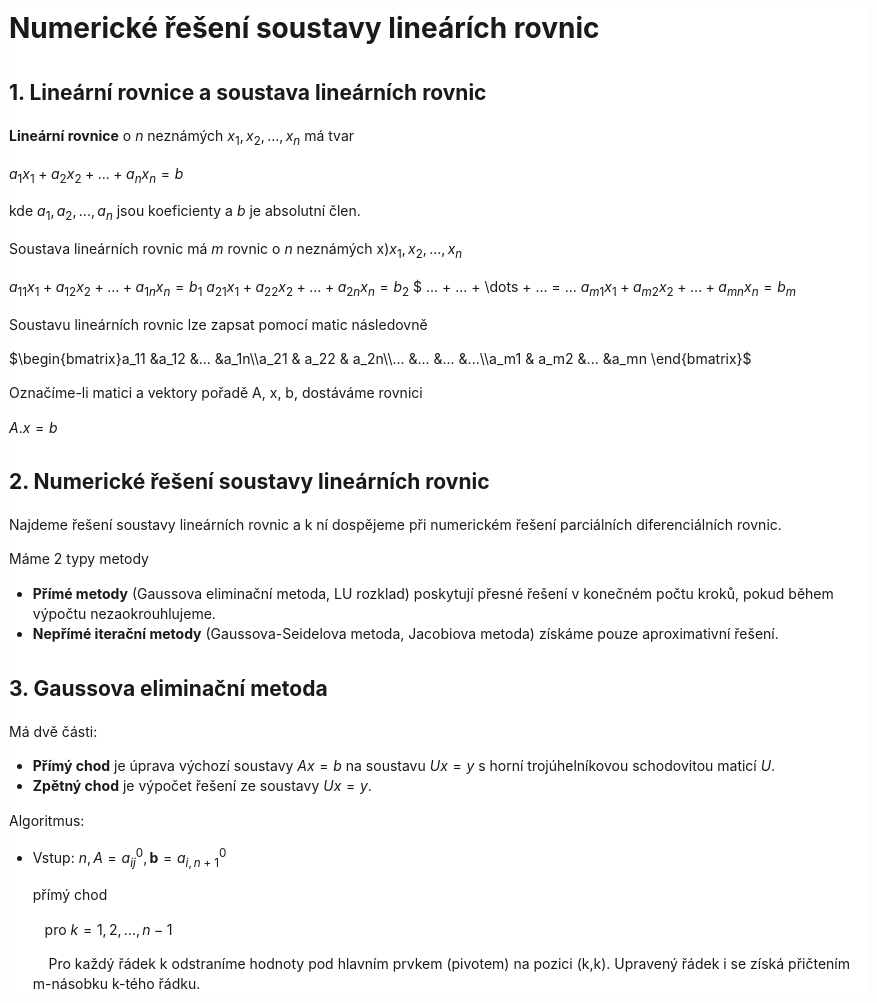 # Numerické řešení soustavy lineárích rovnic

## 1. Lineární rovnice a soustava lineárních rovnic

**Lineární rovnice** o $n$ neznámých $x_1, x_2, ..., x_n$ má tvar

$a_1x_1+a_2x_2+...+a_nx_n=b$

kde $a_1, a_2, ..., a_n$ jsou koeficienty a $b$ je absolutní člen.

Soustava lineárních rovnic má $m$ rovnic o $n$ neznámých x)$x_1, x_2, ..., x_n$

$a_{11}x_1 + a_{12}x_2 + \dots + a_{1n}x_n = b_1$
$a_{21}x_1 + a_{22}x_2 + \dots + a_{2n}x_n = b_2$
$   ...    +    ...    + \dots +     ...   = ...
$a_{m1}x_1 + a_{m2}x_2 + \dots + a_{mn}x_n = b_m$

Soustavu lineárních rovnic lze zapsat pomocí matic následovně

$\begin{bmatrix}a_11 &a_12 &... &a_1n\\a_21 & a_22 & a_2n\\... &... &... &...\\a_m1 & a_m2 &... &a_mn \end{bmatrix}$

Označíme-li matici a vektory pořadě A, x, b, dostáváme rovnici 

$A.x=b$

## 2. Numerické řešení soustavy lineárních rovnic

Najdeme řešení soustavy lineárních rovnic a k ní dospějeme při numerickém řešení parciálních diferenciálních rovnic.

Máme 2 typy metody

- **Přímé metody** (Gaussova eliminační metoda, LU rozklad) poskytují přesné řešení v konečném počtu kroků, pokud během výpočtu nezaokrouhlujeme.
- **Nepřímé iterační metody** (Gaussova-Seidelova metoda, Jacobiova metoda) získáme pouze aproximativní řešení.

## 3. Gaussova eliminační metoda 

Má dvě části:

- **Přímý chod** je úprava výchozí soustavy $Ax=b$ na soustavu $Ux=y$ s horní trojúhelníkovou schodovitou maticí $U$.
- **Zpětný chod** je výpočet řešení ze soustavy $Ux=y$.

Algoritmus:

- Vstup: $n, A = a_{ij}^0, \mathbf{b} = a_{i,n+1}^0$
  
  přímý chod

  &nbsp;&nbsp;&nbsp;pro $k =1, 2, ..., n-1$
  
  &nbsp;&nbsp;&nbsp; Pro každý řádek k odstraníme hodnoty pod hlavním prvkem (pivotem) na pozici (k,k). Upravený řádek i se získá přičtením m-násobku k-tého řádku.
  